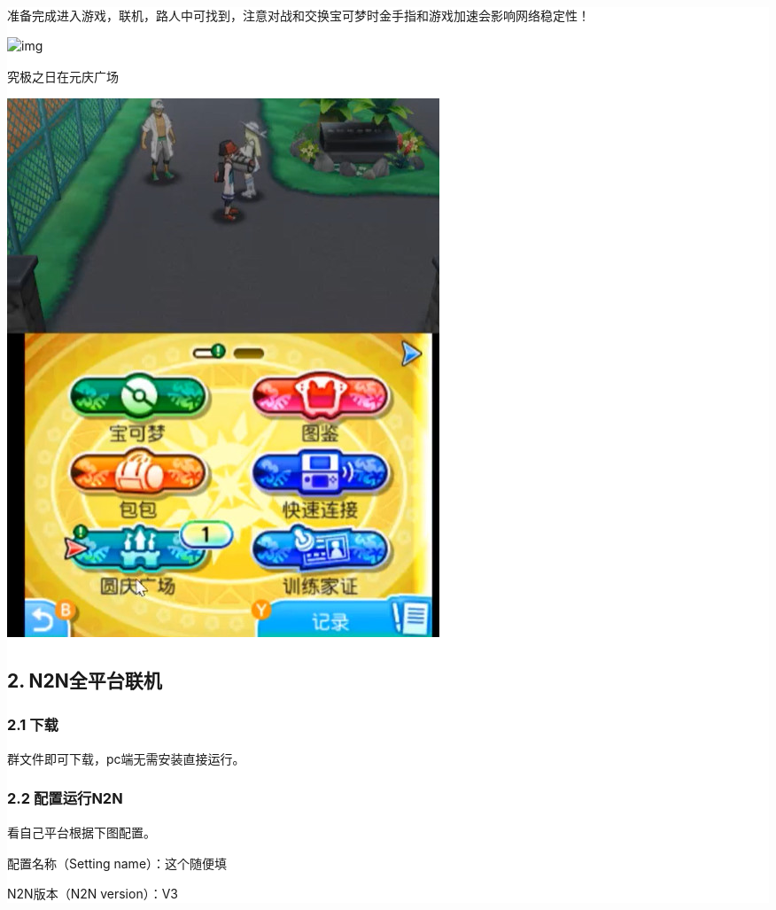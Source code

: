 准备完成进入游戏，联机，路人中可找到，注意对战和交换宝可梦时金手指和游戏加速会影响网络稳定性！

![img](https://i0.hdslb.com/bfs/article/423319a1c467e672746c08c56c0cce92d8d3d0c2.jpg@942w_417h_progressive.webp)

究极之日在元庆广场

![lianji](img\lianji.jpg)



## 2. N2N全平台联机

### 2.1 下载

群文件即可下载，pc端无需安装直接运行。

### 2.2 配置运行N2N

看自己平台根据下图配置。

配置名称（Setting name）：这个随便填

N2N版本（N2N version）：V3
